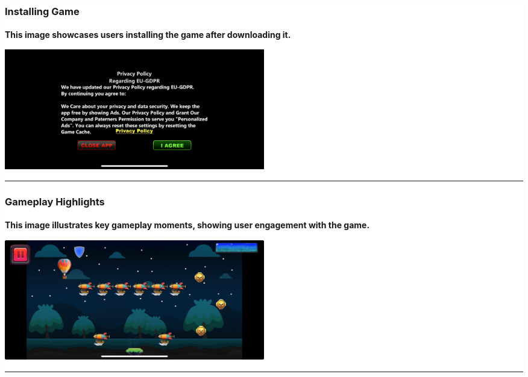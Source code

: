 
### Installing Game

**This image showcases users installing the game after downloading it.**

<img src="image/README/Installing.jpg" alt="Installing" width="50%">

---

### Gameplay Highlights

**This image illustrates key gameplay moments, showing user engagement with the game.**

<img src="image/README/Gameplay.png" alt="Gameplay Highlights" width="50%">

---